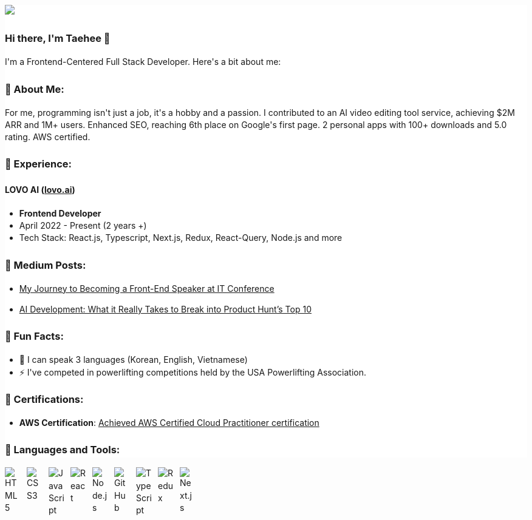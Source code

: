 <img src ="https://user-images.githubusercontent.com/78027252/155314196-fdf1b3b9-7ed4-4c15-aba1-be7e4fb0b278.png" width="100%">

### Hi there, I'm Taehee 👋

I'm a Frontend-Centered Full Stack Developer. Here's a bit about me:


### 🚀 About Me:
For me, programming isn't just a job, it's a hobby and a passion. I contributed to an AI video editing tool service, achieving $2M ARR and 1M+ users. Enhanced SEO, reaching 6th place on Google's first page. 2 personal apps with 100+ downloads and 5.0 rating. AWS certified. 


### 💼 Experience:

#### LOVO AI ([lovo.ai](https://lovo.ai/))
- **Frontend Developer**
- April 2022 - Present (2 years +)
- Tech Stack: React.js, Typescript, Next.js, Redux, React-Query, Node.js and more



### 📝 Medium Posts:

- [My Journey to Becoming a Front-End Speaker at IT Conference](https://medium.com/@gremline_tae/test-415ec371bfdd)

- [AI Development: What it Really Takes to Break into Product Hunt’s Top 10](https://medium.com/@gremline_tae/our-auto-subtitle-feature-surfs-into-product-hunts-top-10-a71b6611c44f)



### 🌟 Fun Facts:

- 🌱 I can speak 3 languages (Korean, English, Vietnamese)
- ⚡ I've competed in powerlifting competitions held by the USA Powerlifting Association.


### 📜 Certifications:
- **AWS Certification**: [Achieved AWS Certified Cloud Practitioner certification](https://www.credly.com/badges/03c1031b-c336-41ad-a9e5-45b37118c797/linked_in?t=rypxhb)



### 🔧 Languages and Tools:
<img align="left" alt="HTML5" width="26px" src="https://cdn.jsdelivr.net/gh/devicons/devicon/icons/html5/html5-original.svg" style="padding-right:10px;" />
<img align="left" alt="CSS3" width="26px" src="https://cdn.jsdelivr.net/gh/devicons/devicon/icons/css3/css3-original.svg" style="padding-right:10px;" />
<img align="left"  alt="JavaScript" width="26px" src="https://cdn.jsdelivr.net/gh/devicons/devicon/icons/javascript/javascript-original.svg" style="padding-right:10px;" />
<img  align="left" alt="React" width="26px" src="https://cdn.jsdelivr.net/gh/devicons/devicon/icons/react/react-original.svg" style="padding-right:10px;" />
<img align="left" alt="Node.js" width="26px" src="https://cdn.jsdelivr.net/gh/devicons/devicon/icons/nodejs/nodejs-original.svg" style="padding-right:10px;" />
<img align="left" alt="GitHub" width="26px" src="https://user-images.githubusercontent.com/3369400/139448065-39a229ba-4b06-434b-bc67-616e2ed80c8f.png" style="padding-right:10px;" />
<img  align="left" alt="TypeScript" width="26px" src="https://cdn.jsdelivr.net/gh/devicons/devicon/icons/typescript/typescript-original.svg" style="padding-right:10px;" />
<img  align="left" alt="Redux" width="26px" src="https://cdn.jsdelivr.net/gh/devicons/devicon/icons/redux/redux-original.svg" style="padding-right:10px;" />
<img  align="left" alt="Next.js" width="26px" src="https://cdn.jsdelivr.net/gh/devicons/devicon/icons/nextjs/nextjs-original.svg" style="padding-right:10px;" />
